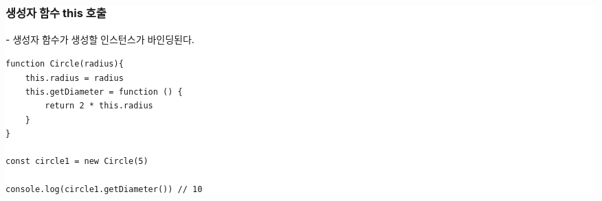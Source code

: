 ### 생성자 함수 this 호출 

\- 생성자 함수가 생성할 인스턴스가 바인딩된다.

```
function Circle(radius){
    this.radius = radius
	this.getDiameter = function () {
        return 2 * this.radius
    }
}

const circle1 = new Circle(5)

console.log(circle1.getDiameter()) // 10
```
